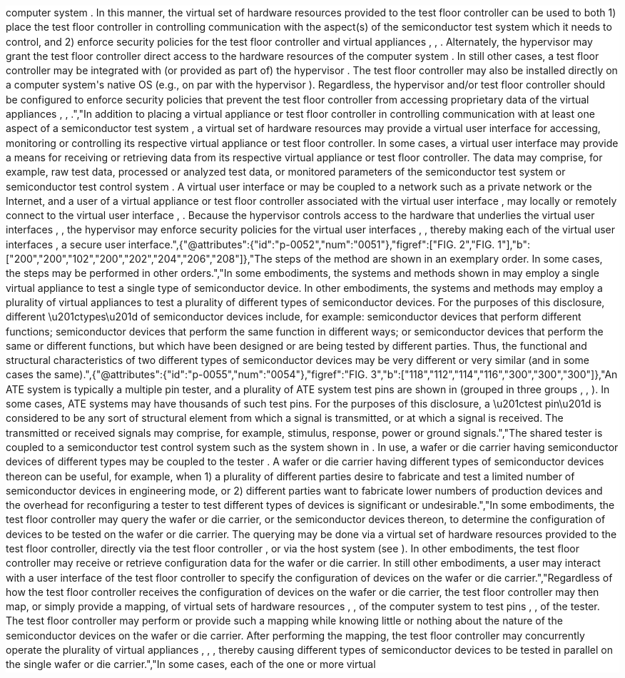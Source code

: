 computer system . In this manner, the virtual set of hardware resources  provided to the test floor controller  can be used to both 1) place the test floor controller  in controlling communication with the aspect(s) of the semiconductor test system  which it needs to control, and 2) enforce security policies for the test floor controller  and virtual appliances , , . Alternately, the hypervisor  may grant the test floor controller  direct access to the hardware resources  of the computer system . In still other cases, a test floor controller  may be integrated with (or provided as part of) the hypervisor . The test floor controller  may also be installed directly on a computer system's native OS (e.g., on par with the hypervisor ). Regardless, the hypervisor  and\/or test floor controller  should be configured to enforce security policies that prevent the test floor controller  from accessing proprietary data of the virtual appliances , , .","In addition to placing a virtual appliance  or test floor controller in controlling communication with at least one aspect of a semiconductor test system , a virtual set of hardware resources  may provide a virtual user interface for accessing, monitoring or controlling its respective virtual appliance or test floor controller. In some cases, a virtual user interface may provide a means for receiving or retrieving data from its respective virtual appliance or test floor controller. The data may comprise, for example, raw test data, processed or analyzed test data, or monitored parameters of the semiconductor test system  or semiconductor test control system . A virtual user interface  or  may be coupled to a network such as a private network or the Internet, and a user of a virtual appliance  or test floor controller  associated with the virtual user interface ,  may locally or remotely connect to the virtual user interface , . Because the hypervisor  controls access to the hardware that underlies the virtual user interfaces , , the hypervisor  may enforce security policies for the virtual user interfaces , , thereby making each of the virtual user interfaces ,  a secure user interface.",{"@attributes":{"id":"p-0052","num":"0051"},"figref":["FIG. 2","FIG. 1"],"b":["200","200","102","200","202","204","206","208"]},"The steps of the method  are shown in an exemplary order. In some cases, the steps may be performed in other orders.","In some embodiments, the systems and methods shown in  may employ a single virtual appliance to test a single type of semiconductor device. In other embodiments, the systems and methods may employ a plurality of virtual appliances to test a plurality of different types of semiconductor devices. For the purposes of this disclosure, different \u201ctypes\u201d of semiconductor devices include, for example: semiconductor devices that perform different functions; semiconductor devices that perform the same function in different ways; or semiconductor devices that perform the same or different functions, but which have been designed or are being tested by different parties. Thus, the functional and structural characteristics of two different types of semiconductor devices may be very different or very similar (and in some cases the same).",{"@attributes":{"id":"p-0055","num":"0054"},"figref":"FIG. 3","b":["118","112","114","116","300","300","300"]},"An ATE system is typically a multiple pin tester, and a plurality of ATE system test pins are shown in  (grouped in three groups , , ). In some cases, ATE systems may have thousands of such test pins. For the purposes of this disclosure, a \u201ctest pin\u201d is considered to be any sort of structural element from which a signal is transmitted, or at which a signal is received. The transmitted or received signals may comprise, for example, stimulus, response, power or ground signals.","The shared tester  is coupled to a semiconductor test control system  such as the system shown in . In use, a wafer  or die carrier having semiconductor devices of different types may be coupled to the tester . A wafer  or die carrier having different types of semiconductor devices thereon can be useful, for example, when 1) a plurality of different parties desire to fabricate and test a limited number of semiconductor devices in engineering mode, or 2) different parties want to fabricate lower numbers of production devices and the overhead for reconfiguring a tester to test different types of devices is significant or undesirable.","In some embodiments, the test floor controller  may query the wafer  or die carrier, or the semiconductor devices thereon, to determine the configuration of devices to be tested on the wafer  or die carrier. The querying may be done via a virtual set of hardware resources  provided to the test floor controller, directly via the test floor controller , or via the host system  (see ). In other embodiments, the test floor controller  may receive or retrieve configuration data for the wafer  or die carrier. In still other embodiments, a user may interact with a user interface of the test floor controller  to specify the configuration of devices on the wafer  or die carrier.","Regardless of how the test floor controller  receives the configuration of devices on the wafer  or die carrier, the test floor controller  may then map, or simply provide a mapping, of virtual sets of hardware resources , ,  of the computer system  to test pins , ,  of the tester. The test floor controller  may perform or provide such a mapping while knowing little or nothing about the nature of the semiconductor devices on the wafer  or die carrier. After performing the mapping, the test floor controller  may concurrently operate the plurality of virtual appliances , , , thereby causing different types of semiconductor devices to be tested in parallel on the single wafer  or die carrier.","In some cases, each of the one or more virtual